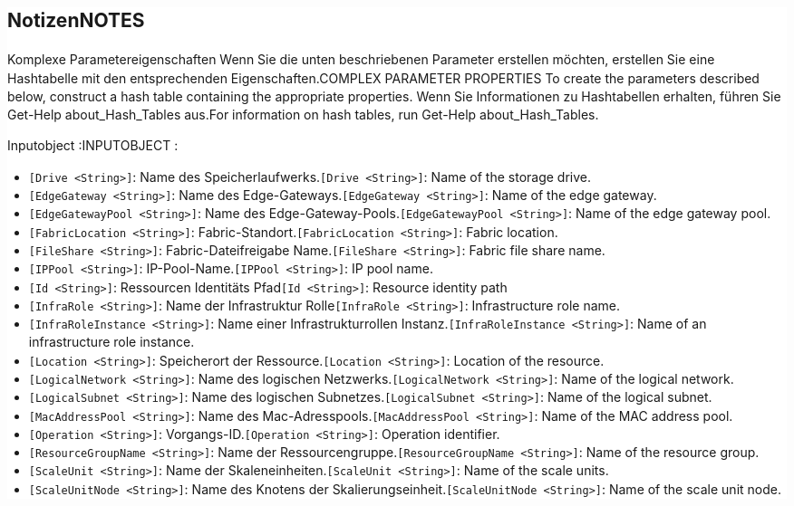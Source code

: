 

## <span data-ttu-id="af170-134">Notizen</span><span class="sxs-lookup"><span data-stu-id="af170-134">NOTES</span></span>

<span data-ttu-id="af170-135">Komplexe Parametereigenschaften Wenn Sie die unten beschriebenen Parameter erstellen möchten, erstellen Sie eine Hashtabelle mit den entsprechenden Eigenschaften.</span><span class="sxs-lookup"><span data-stu-id="af170-135">COMPLEX PARAMETER PROPERTIES To create the parameters described below, construct a hash table containing the appropriate properties.</span></span> <span data-ttu-id="af170-136">Wenn Sie Informationen zu Hashtabellen erhalten, führen Sie Get-Help about_Hash_Tables aus.</span><span class="sxs-lookup"><span data-stu-id="af170-136">For information on hash tables, run Get-Help about_Hash_Tables.</span></span>

<span data-ttu-id="af170-137">Inputobject <IFabricAdminIdentity> :</span><span class="sxs-lookup"><span data-stu-id="af170-137">INPUTOBJECT <IFabricAdminIdentity>:</span></span> 
  - <span data-ttu-id="af170-138">`[Drive <String>]`: Name des Speicherlaufwerks.</span><span class="sxs-lookup"><span data-stu-id="af170-138">`[Drive <String>]`: Name of the storage drive.</span></span>
  - <span data-ttu-id="af170-139">`[EdgeGateway <String>]`: Name des Edge-Gateways.</span><span class="sxs-lookup"><span data-stu-id="af170-139">`[EdgeGateway <String>]`: Name of the edge gateway.</span></span>
  - <span data-ttu-id="af170-140">`[EdgeGatewayPool <String>]`: Name des Edge-Gateway-Pools.</span><span class="sxs-lookup"><span data-stu-id="af170-140">`[EdgeGatewayPool <String>]`: Name of the edge gateway pool.</span></span>
  - <span data-ttu-id="af170-141">`[FabricLocation <String>]`: Fabric-Standort.</span><span class="sxs-lookup"><span data-stu-id="af170-141">`[FabricLocation <String>]`: Fabric location.</span></span>
  - <span data-ttu-id="af170-142">`[FileShare <String>]`: Fabric-Dateifreigabe Name.</span><span class="sxs-lookup"><span data-stu-id="af170-142">`[FileShare <String>]`: Fabric file share name.</span></span>
  - <span data-ttu-id="af170-143">`[IPPool <String>]`: IP-Pool-Name.</span><span class="sxs-lookup"><span data-stu-id="af170-143">`[IPPool <String>]`: IP pool name.</span></span>
  - <span data-ttu-id="af170-144">`[Id <String>]`: Ressourcen Identitäts Pfad</span><span class="sxs-lookup"><span data-stu-id="af170-144">`[Id <String>]`: Resource identity path</span></span>
  - <span data-ttu-id="af170-145">`[InfraRole <String>]`: Name der Infrastruktur Rolle</span><span class="sxs-lookup"><span data-stu-id="af170-145">`[InfraRole <String>]`: Infrastructure role name.</span></span>
  - <span data-ttu-id="af170-146">`[InfraRoleInstance <String>]`: Name einer Infrastrukturrollen Instanz.</span><span class="sxs-lookup"><span data-stu-id="af170-146">`[InfraRoleInstance <String>]`: Name of an infrastructure role instance.</span></span>
  - <span data-ttu-id="af170-147">`[Location <String>]`: Speicherort der Ressource.</span><span class="sxs-lookup"><span data-stu-id="af170-147">`[Location <String>]`: Location of the resource.</span></span>
  - <span data-ttu-id="af170-148">`[LogicalNetwork <String>]`: Name des logischen Netzwerks.</span><span class="sxs-lookup"><span data-stu-id="af170-148">`[LogicalNetwork <String>]`: Name of the logical network.</span></span>
  - <span data-ttu-id="af170-149">`[LogicalSubnet <String>]`: Name des logischen Subnetzes.</span><span class="sxs-lookup"><span data-stu-id="af170-149">`[LogicalSubnet <String>]`: Name of the logical subnet.</span></span>
  - <span data-ttu-id="af170-150">`[MacAddressPool <String>]`: Name des Mac-Adresspools.</span><span class="sxs-lookup"><span data-stu-id="af170-150">`[MacAddressPool <String>]`: Name of the MAC address pool.</span></span>
  - <span data-ttu-id="af170-151">`[Operation <String>]`: Vorgangs-ID.</span><span class="sxs-lookup"><span data-stu-id="af170-151">`[Operation <String>]`: Operation identifier.</span></span>
  - <span data-ttu-id="af170-152">`[ResourceGroupName <String>]`: Name der Ressourcengruppe.</span><span class="sxs-lookup"><span data-stu-id="af170-152">`[ResourceGroupName <String>]`: Name of the resource group.</span></span>
  - <span data-ttu-id="af170-153">`[ScaleUnit <String>]`: Name der Skaleneinheiten.</span><span class="sxs-lookup"><span data-stu-id="af170-153">`[ScaleUnit <String>]`: Name of the scale units.</span></span>
  - <span data-ttu-id="af170-154">`[ScaleUnitNode <String>]`: Name des Knotens der Skalierungseinheit.</span><span class="sxs-lookup"><span data-stu-id="af170-154">`[ScaleUnitNode <String>]`: Name of the scale unit node.</span></span>